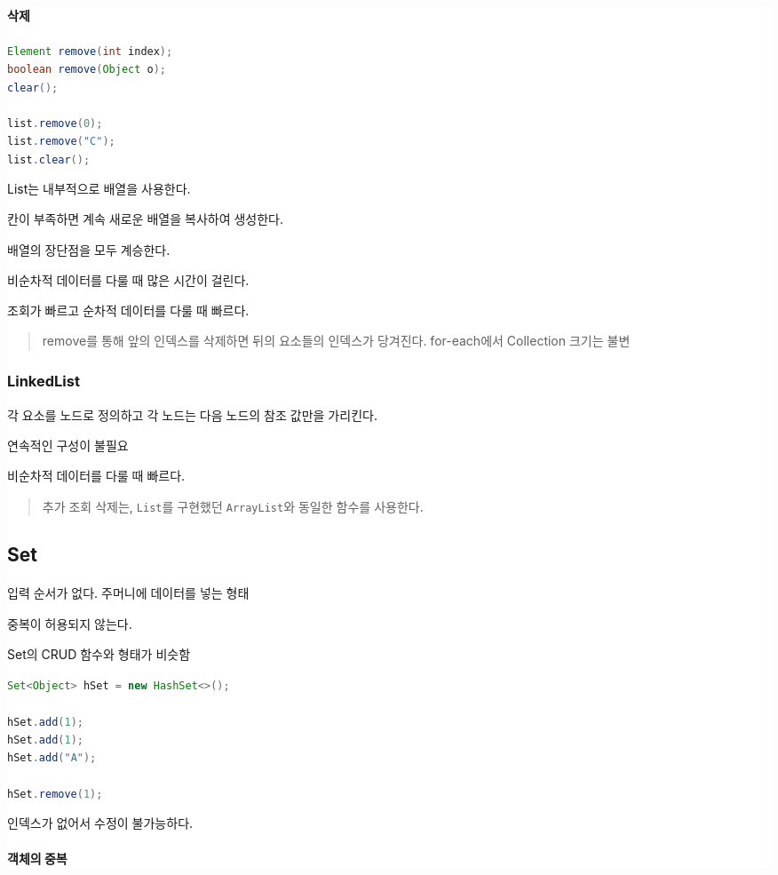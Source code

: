 #### 삭제

```java
Element remove(int index);
boolean remove(Object o);
clear();

list.remove(0);
list.remove("C");
list.clear();

```

List는 내부적으로 배열을 사용한다.

칸이 부족하면 계속 새로운 배열을 복사하여 생성한다.

배열의 장단점을 모두 계승한다.

비순차적 데이터를 다룰 때 많은 시간이 걸린다.

조회가 빠르고 순차적 데이터를 다룰 때 빠르다.

> remove를 통해 앞의 인덱스를 삭제하면 뒤의 요소들의 인덱스가 당겨진다.
> for-each에서 Collection 크기는 불변

### LinkedList

각 요소를 노드로 정의하고 각 노드는 다음 노드의 참조 값만을 가리킨다.

연속적인 구성이 불필요

비순차적 데이터를 다룰 때 빠르다.

> 추가 조회 삭제는, `List`를 구현했던 `ArrayList`와 동일한 함수를 사용한다.

## <font id = "set">Set</font>

입력 순서가 없다. 주머니에 데이터를 넣는 형태

중복이 허용되지 않는다.

Set의 CRUD 함수와 형태가 비슷함

```java
Set<Object> hSet = new HashSet<>();

hSet.add(1);
hSet.add(1);
hSet.add("A");

hSet.remove(1);

```

인덱스가 없어서 수정이 불가능하다.

#### 객체의 중복
